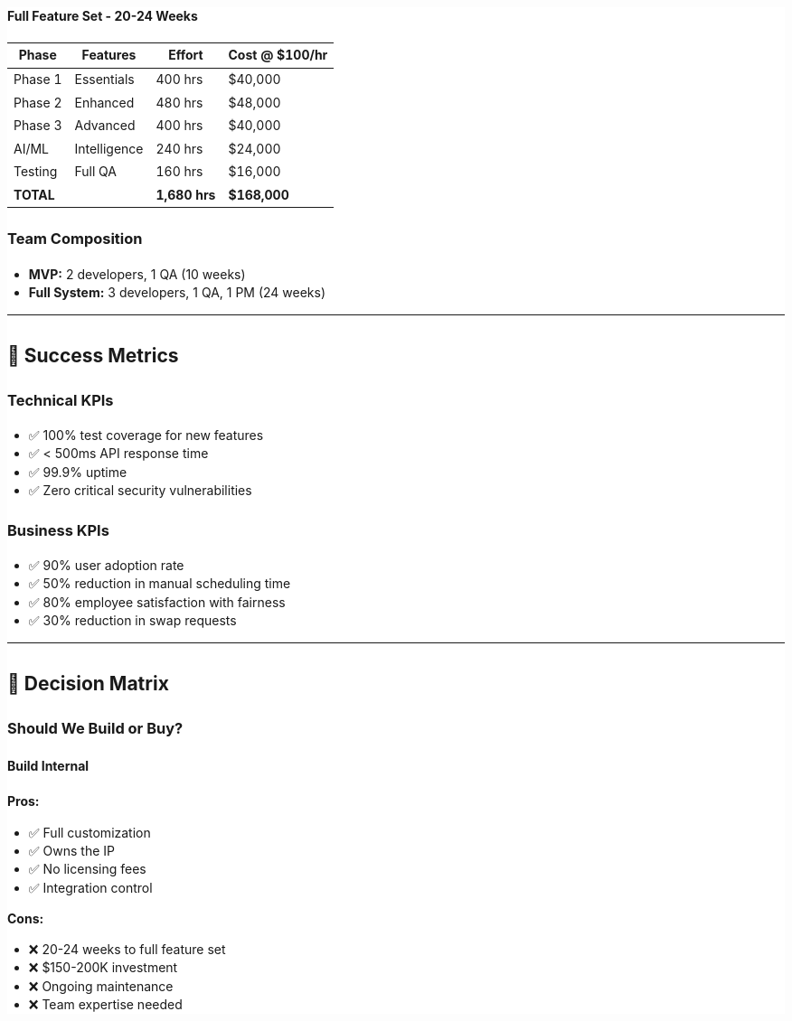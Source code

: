 #### Full Feature Set - 20-24 Weeks
| Phase | Features | Effort | Cost @ $100/hr |
|-------|----------|--------|----------------|
| Phase 1 | Essentials | 400 hrs | $40,000 |
| Phase 2 | Enhanced | 480 hrs | $48,000 |
| Phase 3 | Advanced | 400 hrs | $40,000 |
| AI/ML | Intelligence | 240 hrs | $24,000 |
| Testing | Full QA | 160 hrs | $16,000 |
| **TOTAL** | | **1,680 hrs** | **$168,000** |

### Team Composition
- **MVP:** 2 developers, 1 QA (10 weeks)
- **Full System:** 3 developers, 1 QA, 1 PM (24 weeks)

---

## 🎯 Success Metrics

### Technical KPIs
- ✅ 100% test coverage for new features
- ✅ < 500ms API response time
- ✅ 99.9% uptime
- ✅ Zero critical security vulnerabilities

### Business KPIs
- ✅ 90% user adoption rate
- ✅ 50% reduction in manual scheduling time
- ✅ 80% employee satisfaction with fairness
- ✅ 30% reduction in swap requests

---

## 📝 Decision Matrix

### Should We Build or Buy?

#### Build Internal
**Pros:**
- ✅ Full customization
- ✅ Owns the IP
- ✅ No licensing fees
- ✅ Integration control

**Cons:**
- ❌ 20-24 weeks to full feature set
- ❌ $150-200K investment
- ❌ Ongoing maintenance
- ❌ Team expertise needed
